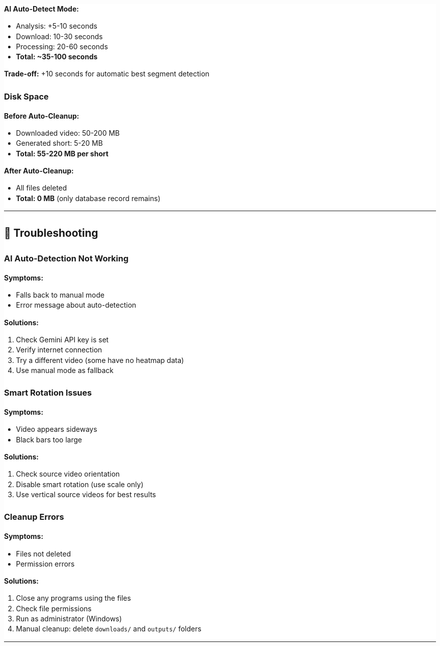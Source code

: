 **AI Auto-Detect Mode:**
- Analysis: +5-10 seconds
- Download: 10-30 seconds
- Processing: 20-60 seconds
- **Total: ~35-100 seconds**

**Trade-off:** +10 seconds for automatic best segment detection

### Disk Space

**Before Auto-Cleanup:**
- Downloaded video: 50-200 MB
- Generated short: 5-20 MB
- **Total: 55-220 MB per short**

**After Auto-Cleanup:**
- All files deleted
- **Total: 0 MB** (only database record remains)

---

## 🐛 Troubleshooting

### AI Auto-Detection Not Working

**Symptoms:**
- Falls back to manual mode
- Error message about auto-detection

**Solutions:**
1. Check Gemini API key is set
2. Verify internet connection
3. Try a different video (some have no heatmap data)
4. Use manual mode as fallback

### Smart Rotation Issues

**Symptoms:**
- Video appears sideways
- Black bars too large

**Solutions:**
1. Check source video orientation
2. Disable smart rotation (use scale only)
3. Use vertical source videos for best results

### Cleanup Errors

**Symptoms:**
- Files not deleted
- Permission errors

**Solutions:**
1. Close any programs using the files
2. Check file permissions
3. Run as administrator (Windows)
4. Manual cleanup: delete `downloads/` and `outputs/` folders

---